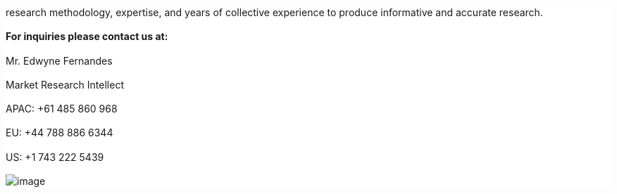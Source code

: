 research methodology, expertise, and years of collective experience to produce informative and accurate research.</span></p><p><strong>For inquiries please contact us at:</strong></p><p>Mr. Edwyne Fernandes</p><p>Market Research Intellect</p><p>APAC: +61 485 860 968</p><p>EU: +44 788 886 6344</p><p>US: +1 743 222 5439</p>
![image](https://github.com/user-attachments/assets/c20afebc-f3da-4de9-978f-3f8052db6d9a)
